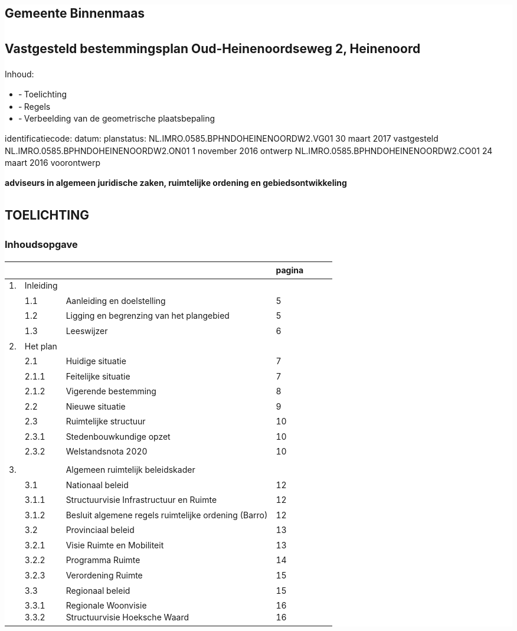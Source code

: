 ## Gemeente Binnenmaas

## Vastgesteld bestemmingsplan Oud‐Heinenoordseweg 2, Heinenoord

Inhoud:

- ‐ Toelichting
- ‐ Regels
- ‐ Verbeelding van de geometrische plaatsbepaling

identificatiecode: datum: planstatus: NL.IMRO.0585.BPHNDOHEINENOORDW2.VG01 30 maart 2017 vastgesteld NL.IMRO.0585.BPHNDOHEINENOORDW2.ON01 1 november 2016 ontwerp NL.IMRO.0585.BPHNDOHEINENOORDW2.CO01 24 maart 2016 voorontwerp

 **adviseurs in algemeen juridische zaken, ruimtelijke ordening en gebiedsontwikkeling**

## **TOELICHTING**

### **Inhoudsopgave**

|    |                                |                                                      | pagina   |  |  |  |
|----|--------------------------------|------------------------------------------------------|----------|--|--|--|
| 1. | Inleiding                      |                                                      |          |  |  |  |
|    | 1.1                            | Aanleiding en doelstelling                           | 5        |  |  |  |
|    | 1.2                            | Ligging en begrenzing van het plangebied             | 5        |  |  |  |
|    | 1.3                            | Leeswijzer                                           | 6        |  |  |  |
| 2. | Het plan                       |                                                      |          |  |  |  |
|    | 2.1                            | Huidige situatie                                     | 7        |  |  |  |
|    | 2.1.1                          | Feitelijke situatie                                  | 7        |  |  |  |
|    | 2.1.2                          | Vigerende bestemming                                 | 8        |  |  |  |
|    | 2.2                            | Nieuwe situatie                                      | 9        |  |  |  |
|    | 2.3                            | Ruimtelijke structuur                                | 10       |  |  |  |
|    | 2.3.1                          | Stedenbouwkundige opzet                              | 10       |  |  |  |
|    | 2.3.2                          | Welstandsnota 2020                                   | 10       |  |  |  |
|    |                                |                                                      |          |  |  |  |
| 3. |                                | Algemeen ruimtelijk beleidskader                     |          |  |  |  |
|    | 3.1                            | Nationaal beleid                                     | 12       |  |  |  |
|    | 3.1.1                          | Structuurvisie Infrastructuur en Ruimte              | 12       |  |  |  |
|    | 3.1.2                          | Besluit algemene regels ruimtelijke ordening (Barro) | 12       |  |  |  |
|    | 3.2                            | Provinciaal beleid                                   | 13       |  |  |  |
|    | 3.2.1                          | Visie Ruimte en Mobiliteit                           | 13       |  |  |  |
|    | 3.2.2                          | Programma Ruimte                                     | 14       |  |  |  |
|    | 3.2.3                          | Verordening Ruimte                                   | 15       |  |  |  |
|    | 3.3                            | Regionaal beleid                                     | 15       |  |  |  |
|    | 3.3.1<br>3.3.2                 | Regionale Woonvisie<br>Structuurvisie Hoeksche Waard | 16<br>16 |  |  |  |